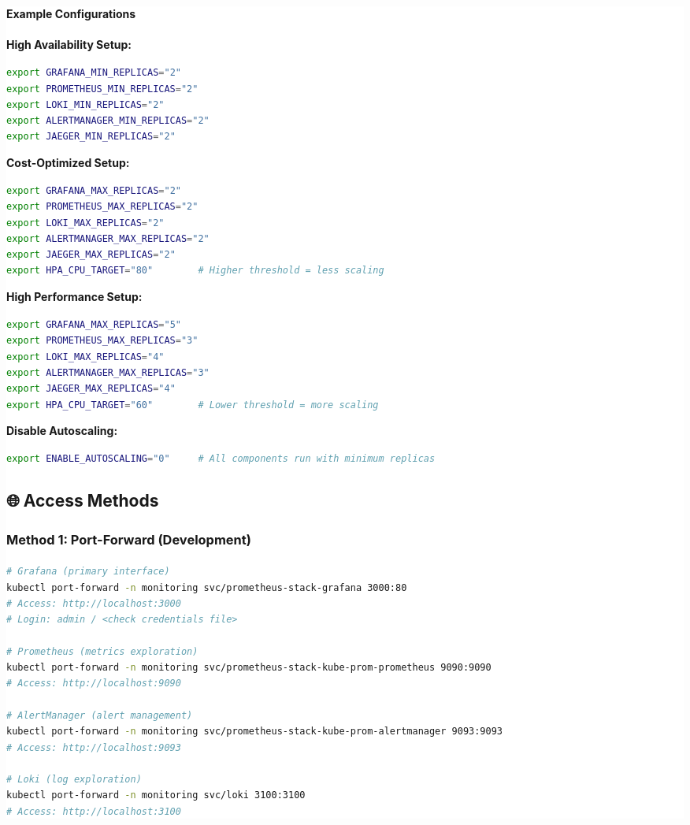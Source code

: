 #### Example Configurations

**High Availability Setup:**
```bash
export GRAFANA_MIN_REPLICAS="2"
export PROMETHEUS_MIN_REPLICAS="2"
export LOKI_MIN_REPLICAS="2"
export ALERTMANAGER_MIN_REPLICAS="2"
export JAEGER_MIN_REPLICAS="2"
```

**Cost-Optimized Setup:**
```bash
export GRAFANA_MAX_REPLICAS="2"
export PROMETHEUS_MAX_REPLICAS="2"
export LOKI_MAX_REPLICAS="2"
export ALERTMANAGER_MAX_REPLICAS="2"
export JAEGER_MAX_REPLICAS="2"
export HPA_CPU_TARGET="80"        # Higher threshold = less scaling
```

**High Performance Setup:**
```bash
export GRAFANA_MAX_REPLICAS="5"
export PROMETHEUS_MAX_REPLICAS="3"
export LOKI_MAX_REPLICAS="4"
export ALERTMANAGER_MAX_REPLICAS="3"
export JAEGER_MAX_REPLICAS="4"
export HPA_CPU_TARGET="60"        # Lower threshold = more scaling
```

**Disable Autoscaling:**
```bash
export ENABLE_AUTOSCALING="0"     # All components run with minimum replicas
```

## 🌐 Access Methods

### Method 1: Port-Forward (Development)

```bash
# Grafana (primary interface)
kubectl port-forward -n monitoring svc/prometheus-stack-grafana 3000:80
# Access: http://localhost:3000
# Login: admin / <check credentials file>

# Prometheus (metrics exploration)
kubectl port-forward -n monitoring svc/prometheus-stack-kube-prom-prometheus 9090:9090
# Access: http://localhost:9090

# AlertManager (alert management)
kubectl port-forward -n monitoring svc/prometheus-stack-kube-prom-alertmanager 9093:9093
# Access: http://localhost:9093

# Loki (log exploration)
kubectl port-forward -n monitoring svc/loki 3100:3100
# Access: http://localhost:3100
```
